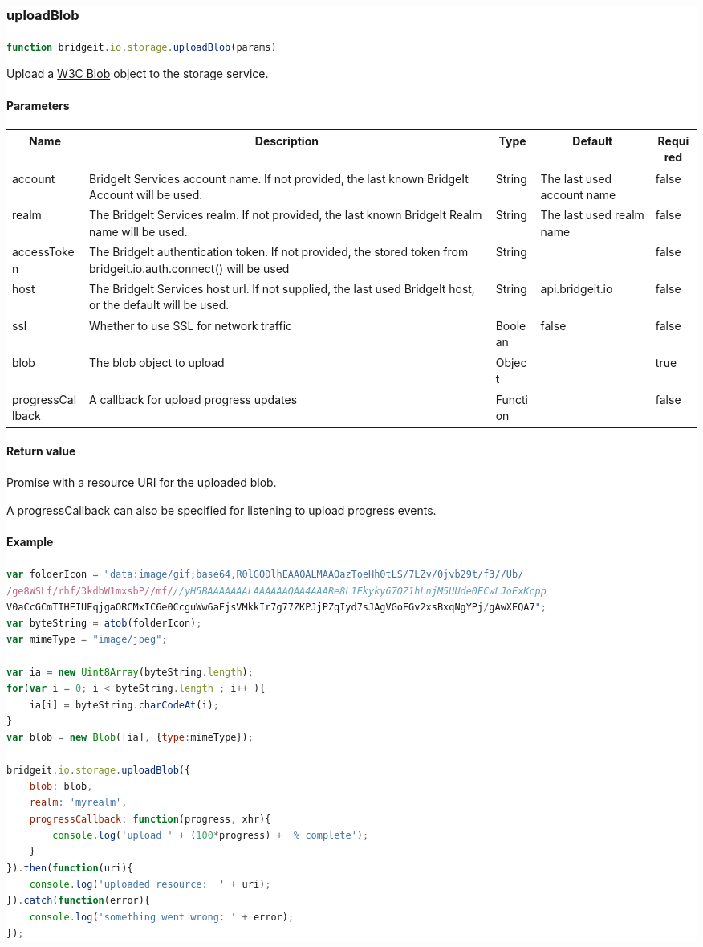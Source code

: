 ### <a name="uploadBlob"></a>uploadBlob

```javascript
function bridgeit.io.storage.uploadBlob(params)
```

Upload a [W3C Blob](https://developer.mozilla.org/en/docs/Web/API/Blob) object to the storage service.

#### Parameters

| Name | Description | Type | Default | Required |
| ---- | ----------- | ---- | ------- | -------- |
| account | BridgeIt Services account name. If not provided, the last known BridgeIt Account will be used. | String | The last used account name | false |
| realm | The BridgeIt Services realm. If not provided, the last known BridgeIt Realm name will be used. | String | The last used realm name | false |
| accessToken | The BridgeIt authentication token. If not provided, the stored token from bridgeit.io.auth.connect() will be used | String | | false |
| host | The BridgeIt Services host url. If not supplied, the last used BridgeIt host, or the default will be used. | String | api.bridgeit.io | false |
| ssl | Whether to use SSL for network traffic | Boolean | false | false |
| blob |  The blob object to upload | Object |  | true |
| progressCallback | A callback for upload progress updates | Function | | false |

#### Return value

Promise with a resource URI for the uploaded blob.

A progressCallback can also be specified for listening to upload progress events.

#### Example

```javascript
var folderIcon = "data:image/gif;base64,R0lGODlhEAAOALMAAOazToeHh0tLS/7LZv/0jvb29t/f3//Ub/
/ge8WSLf/rhf/3kdbW1mxsbP//mf///yH5BAAAAAAALAAAAAAQAA4AAARe8L1Ekyky67QZ1hLnjM5UUde0ECwLJoExKcpp
V0aCcGCmTIHEIUEqjgaORCMxIC6e0CcguWw6aFjsVMkkIr7g77ZKPJjPZqIyd7sJAgVGoEGv2xsBxqNgYPj/gAwXEQA7";
var byteString = atob(folderIcon);
var mimeType = "image/jpeg";

var ia = new Uint8Array(byteString.length);
for(var i = 0; i < byteString.length ; i++ ){
	ia[i] = byteString.charCodeAt(i);
}
var blob = new Blob([ia], {type:mimeType});

bridgeit.io.storage.uploadBlob({
	blob: blob,
	realm: 'myrealm',
	progressCallback: function(progress, xhr){
		console.log('upload ' + (100*progress) + '% complete');
	}
}).then(function(uri){
	console.log('uploaded resource:  ' + uri);
}).catch(function(error){
	console.log('something went wrong: ' + error);
});
```
